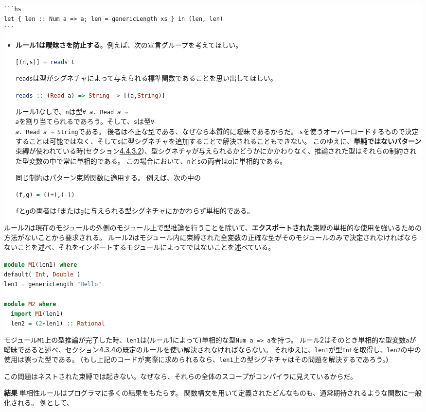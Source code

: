     ```hs
    let { len :: Num a => a; len = genericLength xs } in (len, len)
    ```

- **ルール1は曖昧さを防止する**。例えば、次の宣言グループを考えてほしい。
    ```hs
    [(n,s)] = reads t
    ```

    `reads`は型がシグネチャによって与えられる標準関数であることを思い出してほしい。

    ```hs
    reads :: (Read a) => String -> [(a,String)]
    ```

    ルール1なしで、`n`は型<code>∀ <em>a</em>. Read <em>a  ⇒  a</em></code>を割り当てられるであろう。そして、`s`は型<code>∀ <em>a</em>. Read <em>a</em> ⇒  String</code>である。
    後者は不正な型である、なぜなら本質的に曖昧であるからだ。
    `s`を使うオーバーロードするもので決定することは可能ではなく、そして`s`に型シグネチャを追加することで解決されることもできない。
    このゆえに、**単純ではないパターン**束縛が使われている時(セクション[4.4.3.2](#aパターン束縛))、型シグネチャが与えられるかどうかにかかわりなく、推論された型はそれらの制約された型変数の中で常に単相的である。
    この場合において、`n`と`s`の両者は<em>a</em>に単相的である。

    同じ制約はパターン束縛関数に適用する。
    例えば、次の中の

    ```hs
    (f,g) = ((+),(-))
    ```

    `f`と`g`の両者は`f`または`g`に与えられる型シグネチャにかかわらず単相的である。

ルール2は現在のモジュールの外側のモジュール上で型推論を行うことを除いて、**エクスポートされた**束縛の単相的な使用を強いるための方法がないことから要求される。
ルール2はモジュール内に束縛された全変数の正確な型がそのモジュールのみで決定されなければならないことを述べ、それをインポートするモジュールによってではないことを述べている。

```hs
module M1(len1) where
default( Int, Double )
len1 = genericLength "Hello"

module M2 where
  import M1(len1)
  len2 = (2⋆len1) :: Rational
```

モジュール`M1`上の型推論が完了した時、`len1`は(ルール1によって)単相的な型`Num a => a`を持つ。
ルール2はそのとき単相的な型変数`a`が曖昧であると述べ、セクション[4.3.4](#a曖昧な型とオーバーロードされた数値演算子の既定値)の既定のルールを使い解決されなければならない。
それゆえに、`len1`が型`Int`を取得し、`len2`の中の使用は誤った型である。
(もし上記のコードが実際に求められるなら、`len1`上の型シグネチャはその問題を解決するであろう。)

この問題はネストされた束縛では起きない。なぜなら、それらの全体のスコープがコンパイラに見えているからだ。

**結果**
単相性ルールはプログラマに多くの結果をもたらす。
関数構文を用いて定義されたどんなものも、通常期待されるような関数に一般化される。
例として、
